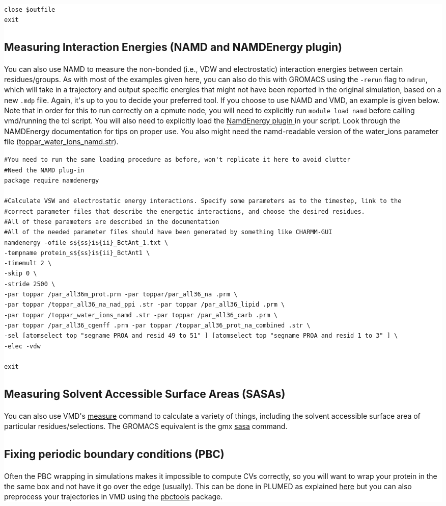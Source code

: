     close $outfile
    exit

Measuring Interaction Energies (NAMD and NAMDEnergy plugin)
-----------------------------------------------------------

You can also use NAMD to measure the non-bonded (i.e., VDW and electrostatic) interaction energies between certain residues/groups. As with most of the examples given here, you can also do this with GROMACS using the `-rerun` flag to `mdrun`, which will take in a trajectory and output specific energies that might not have been reported in the original simulation, based on a new `.mdp` file. Again, it's up to you to decide your preferred tool. If you choose to use NAMD and VMD, an example is given below. Note that in order for this to run correctly on a cpmute node, you will need to explicitly run `module load namd` before calling vmd/running the tcl script. You will also need to explicitly load the [NamdEnergy plugin ](https://www.ks.uiuc.edu/Research/vmd/plugins/namdenergy/)in your script. Look through the NAMDEnergy documentation for tips on proper use. You also might need the namd-readable version of the water\_ions parameter file ([toppar\_water\_ions\_namd.str](/download/attachments/244551981/toppar_water_ions_namd.str?version=1&modificationDate=1617047052000&api=v2)).

    #You need to run the same loading procedure as before, won't replicate it here to avoid clutter
    #Need the NAMD plug-in
    package require namdenergy
    
    #Calculate VSW and electrostatic energy interactions. Specify some parameters as to the timestep, link to the
    #correct parameter files that describe the energetic interactions, and choose the desired residues.
    #All of these parameters are described in the documentation
    #All of the needed parameter files should have been generated by something like CHARMM-GUI
    namdenergy -ofile s${ss}i${ii}_BctAnt_1.txt \
    -tempname protein_s${ss}i${ii}_BctAnt1 \
    -timemult 2 \
    -skip 0 \
    -stride 2500 \
    -par toppar /par_all36m_prot.prm -par toppar/par_all36_na .prm \
    -par toppar /toppar_all36_na_nad_ppi .str -par toppar /par_all36_lipid .prm \
    -par toppar /toppar_water_ions_namd .str -par toppar /par_all36_carb .prm \
    -par toppar /par_all36_cgenff .prm -par toppar /toppar_all36_prot_na_combined .str \
    -sel [atomselect top "segname PROA and resid 49 to 51" ] [atomselect top "segname PROA and resid 1 to 3" ] \
    -elec -vdw
    
    exit

Measuring Solvent Accessible Surface Areas (SASAs)
--------------------------------------------------

You can also use VMD's [measure](https://www.ks.uiuc.edu/Research/vmd/vmd-1.8.3/ug/node121.html) command to calculate a variety of things, including the solvent accessible surface area of particular residues/selections. The GROMACS equivalent is the gmx [sasa](http://manual.gromacs.org/documentation/2018/onlinehelp/gmx-sasa.html) command.

Fixing periodic boundary conditions (PBC)
-----------------------------------------
Often the PBC wrapping in simulations makes it impossible to compute CVs correctly, so you will want to wrap your protein in the the same box and not have it go over the edge (usually). This can be done in PLUMED as explained [here](./%5BMD%5D-Strange-discontinuities-in-distances-or-RMSDs-in-my-trajectories.md]) but you can also preprocess your trajectories in VMD using the [pbctools](https://www.ks.uiuc.edu/Research/vmd/plugins/pbctools/) package.
